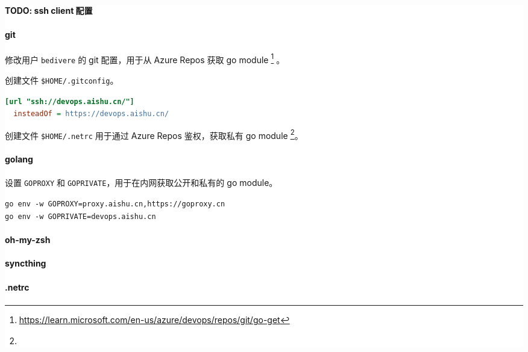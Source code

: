 **TODO: ssh client 配置**

#### git

修改用户 `bedivere` 的 git 配置，用于从 Azure Repos 获取 go module [^2] 。

创建文件 `$HOME/.gitconfig`。

```ini
[url "ssh://devops.aishu.cn/"]
  insteadOf = https://devops.aishu.cn/
```

创建文件 `$HOME/.netrc` 用于通过 Azure Repos 鉴权，获取私有 go module [^3]。

#### golang

设置 `GOPROXY` 和 `GOPRIVATE`，用于在内网获取公开和私有的 go module。

```shell
go env -w GOPROXY=proxy.aishu.cn,https://goproxy.cn
go env -w GOPRIVATE=devops.aishu.cn
```

#### oh-my-zsh
#### syncthing

#### .netrc


[^1]: https://wiki.archlinux.org/title/Installation_guide
[^2]: https://learn.microsoft.com/en-us/azure/devops/repos/git/go-get
[^3]:
